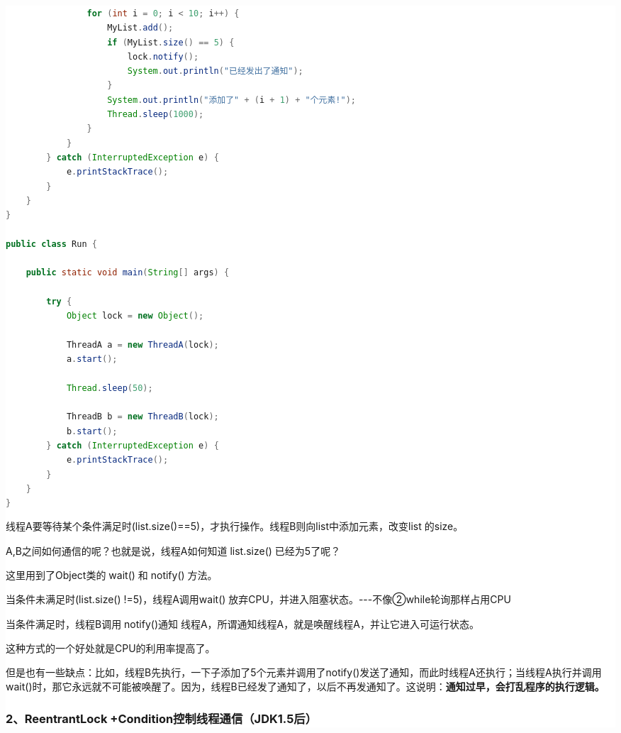 ```Java
                for (int i = 0; i < 10; i++) {
                    MyList.add();
                    if (MyList.size() == 5) {
                        lock.notify();
                        System.out.println("已经发出了通知");
                    }
                    System.out.println("添加了" + (i + 1) + "个元素!");
                    Thread.sleep(1000);
                }
            }
        } catch (InterruptedException e) {
            e.printStackTrace();
        }
    }
}

public class Run {

    public static void main(String[] args) {

        try {
            Object lock = new Object();

            ThreadA a = new ThreadA(lock);
            a.start();

            Thread.sleep(50);

            ThreadB b = new ThreadB(lock);
            b.start();
        } catch (InterruptedException e) {
            e.printStackTrace();
        }
    }
}
```

线程A要等待某个条件满足时(list.size()==5)，才执行操作。线程B则向list中添加元素，改变list 的size。

A,B之间如何通信的呢？也就是说，线程A如何知道 list.size() 已经为5了呢？

这里用到了Object类的 wait() 和 notify() 方法。

当条件未满足时(list.size() !=5)，线程A调用wait() 放弃CPU，并进入阻塞状态。---不像②while轮询那样占用CPU

当条件满足时，线程B调用 notify()通知 线程A，所谓通知线程A，就是唤醒线程A，并让它进入可运行状态。

这种方式的一个好处就是CPU的利用率提高了。

但是也有一些缺点：比如，线程B先执行，一下子添加了5个元素并调用了notify()发送了通知，而此时线程A还执行；当线程A执行并调用wait()时，那它永远就不可能被唤醒了。因为，线程B已经发了通知了，以后不再发通知了。这说明：**通知过早，会打乱程序的执行逻辑。**



### 2、ReentrantLock +Condition控制线程通信（JDK1.5后）
